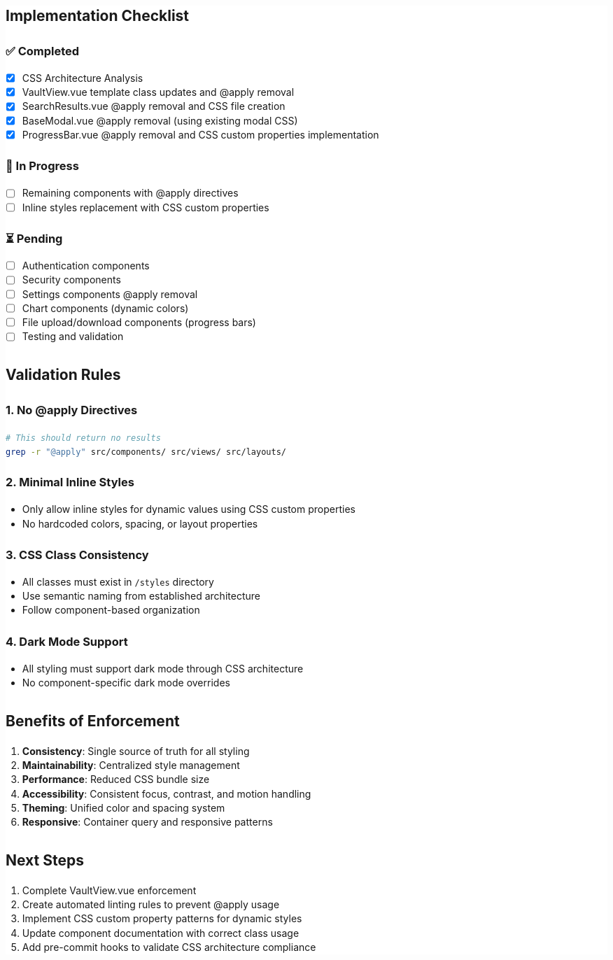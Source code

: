 ## Implementation Checklist

### ✅ Completed
- [x] CSS Architecture Analysis
- [x] VaultView.vue template class updates and @apply removal
- [x] SearchResults.vue @apply removal and CSS file creation
- [x] BaseModal.vue @apply removal (using existing modal CSS)
- [x] ProgressBar.vue @apply removal and CSS custom properties implementation

### 🔄 In Progress
- [ ] Remaining components with @apply directives
- [ ] Inline styles replacement with CSS custom properties

### ⏳ Pending
- [ ] Authentication components
- [ ] Security components  
- [ ] Settings components @apply removal
- [ ] Chart components (dynamic colors)
- [ ] File upload/download components (progress bars)
- [ ] Testing and validation

## Validation Rules

### 1. No @apply Directives
```bash
# This should return no results
grep -r "@apply" src/components/ src/views/ src/layouts/
```

### 2. Minimal Inline Styles
- Only allow inline styles for dynamic values using CSS custom properties
- No hardcoded colors, spacing, or layout properties

### 3. CSS Class Consistency
- All classes must exist in `/styles` directory
- Use semantic naming from established architecture
- Follow component-based organization

### 4. Dark Mode Support
- All styling must support dark mode through CSS architecture
- No component-specific dark mode overrides

## Benefits of Enforcement

1. **Consistency**: Single source of truth for all styling
2. **Maintainability**: Centralized style management
3. **Performance**: Reduced CSS bundle size
4. **Accessibility**: Consistent focus, contrast, and motion handling
5. **Theming**: Unified color and spacing system
6. **Responsive**: Container query and responsive patterns

## Next Steps

1. Complete VaultView.vue enforcement
2. Create automated linting rules to prevent @apply usage
3. Implement CSS custom property patterns for dynamic styles
4. Update component documentation with correct class usage
5. Add pre-commit hooks to validate CSS architecture compliance 